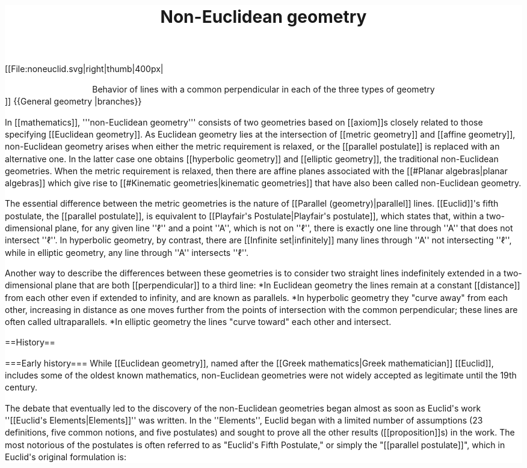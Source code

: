 ﻿---
lastrevid: 643904120
pageid: 58610
canonicalurl: http://en.wikipedia.org/wiki/Non-Euclidean_geometry
title: Non-Euclidean geometry
editurl: http://en.wikipedia.org/w/index.php?title=Non-Euclidean_geometry&action=edit
length: 40732
contentmodel: wikitext
pagelanguage: en
touched: 2015-02-14T13:05:20Z
ns: 0
fullurl: http://en.wikipedia.org/wiki/Non-Euclidean_geometry
---

[[File:noneuclid.svg|right|thumb|400px|<center>Behavior of lines with a common perpendicular in each of the three types of geometry</center>]]
{{General geometry |branches}}

In [[mathematics]], '''non-Euclidean geometry''' consists of two geometries based on [[axiom]]s closely related to those specifying [[Euclidean geometry]]. As Euclidean geometry lies at the intersection of [[metric geometry]] and [[affine geometry]], non-Euclidean geometry arises when either the metric requirement is relaxed, or the [[parallel postulate]] is replaced with an alternative one. In the latter case one obtains [[hyperbolic geometry]] and [[elliptic geometry]], the traditional non-Euclidean geometries. When the metric requirement is relaxed, then there are affine planes associated with the [[#Planar algebras|planar algebras]] which give rise to [[#Kinematic geometries|kinematic geometries]] that have also been called non-Euclidean geometry.

The essential difference between the metric geometries is the nature of [[Parallel (geometry)|parallel]] lines. [[Euclid]]'s fifth postulate, the [[parallel postulate]], is equivalent to [[Playfair's Postulate|Playfair's postulate]], which states that, within a two-dimensional plane, for any given line  ''ℓ'' and a point ''A'', which is not on ''ℓ'', there is exactly one line through ''A'' that does not intersect ''ℓ''. In hyperbolic geometry, by contrast, there are [[Infinite set|infinitely]] many lines through ''A'' not intersecting ''ℓ'', while in elliptic geometry, any line through ''A'' intersects ''ℓ''.

Another way to describe the differences between these geometries is to consider two straight lines indefinitely extended in a two-dimensional plane that are both [[perpendicular]] to a third line:
*In Euclidean geometry the lines remain at a constant [[distance]] from each other even if extended to infinity, and are known as parallels.
*In hyperbolic geometry they "curve away" from each other, increasing in distance as one moves further from the points of intersection with the common perpendicular; these lines are often called ultraparallels.
*In elliptic geometry the lines "curve toward" each other and intersect.

==History==

===Early history===
While [[Euclidean geometry]], named after the [[Greek mathematics|Greek mathematician]] [[Euclid]], includes some of the oldest known mathematics, non-Euclidean geometries were not widely accepted as legitimate until the 19th century.

The debate that eventually led to the discovery of the non-Euclidean geometries began almost as soon as Euclid's work ''[[Euclid's Elements|Elements]]'' was written. In the ''Elements'', Euclid began with a limited number of assumptions (23 definitions, five common notions, and five postulates) and sought to prove all the other results ([[proposition]]s) in the work. The most notorious of the postulates is often referred to as "Euclid's Fifth Postulate," or simply the "[[parallel postulate]]", which in Euclid's original formulation is:
